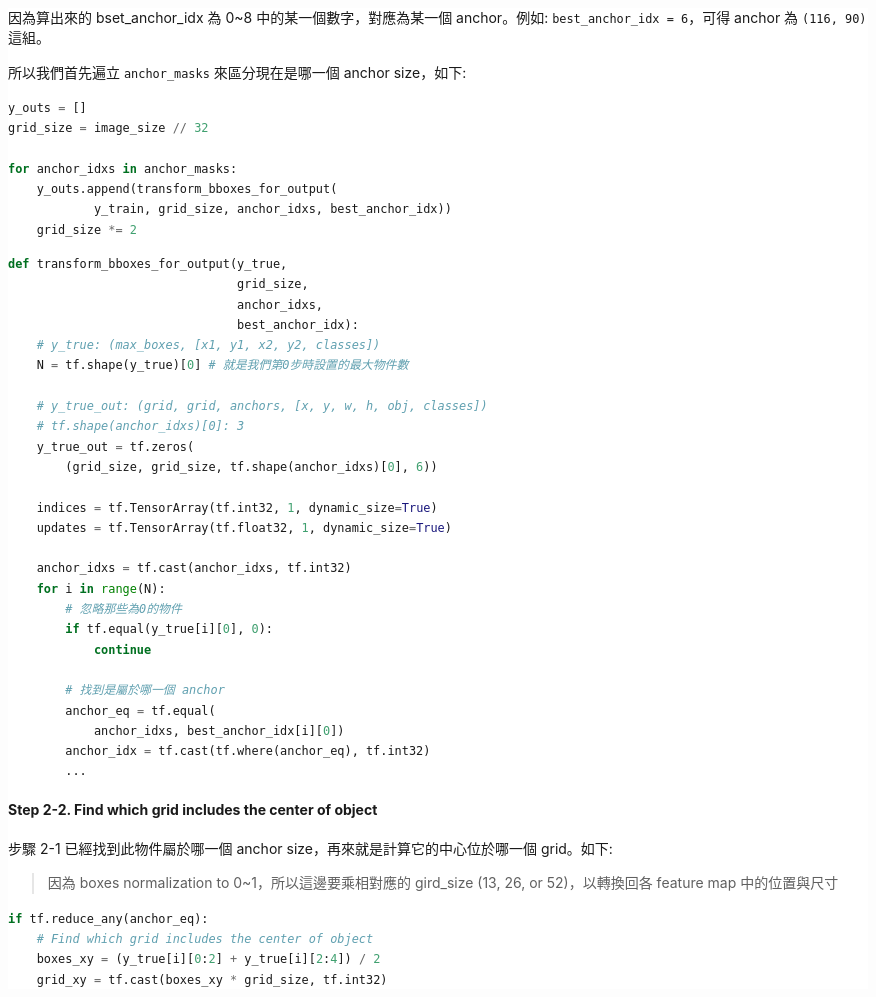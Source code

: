 因為算出來的 bset_anchor_idx 為 0~8 中的某一個數字，對應為某一個 anchor。例如: `best_anchor_idx = 6`，可得 anchor 為 `(116, 90)` 這組。

所以我們首先遍立 `anchor_masks` 來區分現在是哪一個 anchor size，如下:

```python
y_outs = []
grid_size = image_size // 32

for anchor_idxs in anchor_masks:
    y_outs.append(transform_bboxes_for_output(
            y_train, grid_size, anchor_idxs, best_anchor_idx))
    grid_size *= 2
```

```python
def transform_bboxes_for_output(y_true,
                                grid_size,
                                anchor_idxs,
                                best_anchor_idx):
    # y_true: (max_boxes, [x1, y1, x2, y2, classes])
    N = tf.shape(y_true)[0] # 就是我們第0步時設置的最大物件數

    # y_true_out: (grid, grid, anchors, [x, y, w, h, obj, classes])
    # tf.shape(anchor_idxs)[0]: 3
    y_true_out = tf.zeros(
        (grid_size, grid_size, tf.shape(anchor_idxs)[0], 6))

    indices = tf.TensorArray(tf.int32, 1, dynamic_size=True)
    updates = tf.TensorArray(tf.float32, 1, dynamic_size=True)

    anchor_idxs = tf.cast(anchor_idxs, tf.int32)
    for i in range(N):
        # 忽略那些為0的物件
        if tf.equal(y_true[i][0], 0):
            continue

        # 找到是屬於哪一個 anchor
        anchor_eq = tf.equal(
            anchor_idxs, best_anchor_idx[i][0])
        anchor_idx = tf.cast(tf.where(anchor_eq), tf.int32)
        ...
```

#### Step 2-2.  Find which grid includes the center of object

步驟 2-1 已經找到此物件屬於哪一個 anchor size，再來就是計算它的中心位於哪一個 grid。如下:

> 因為 boxes normalization to 0~1，所以這邊要乘相對應的 gird_size (13, 26, or 52)，以轉換回各 feature map 中的位置與尺寸

```python
if tf.reduce_any(anchor_eq):
    # Find which grid includes the center of object
    boxes_xy = (y_true[i][0:2] + y_true[i][2:4]) / 2
    grid_xy = tf.cast(boxes_xy * grid_size, tf.int32)
```
